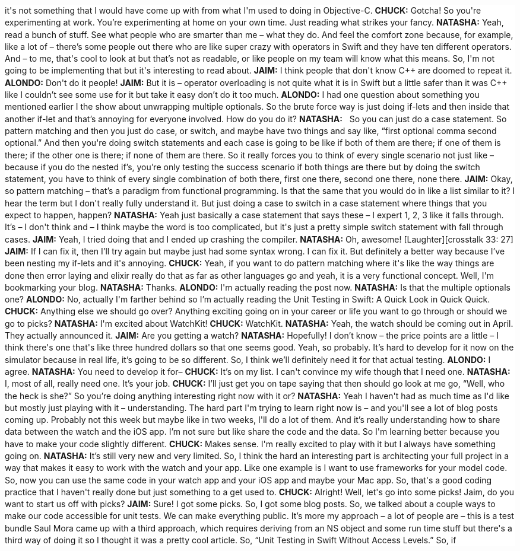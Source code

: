 it's not something that I would have come up with from what I'm used to doing in Objective-C. **CHUCK:** Gotcha! So you're experimenting at work. You’re experimenting at home on your own time. Just reading what strikes your fancy. **NATASHA:** Yeah, read a bunch of stuff. See what people who are smarter than me – what they do. And feel the comfort zone because, for example, like a lot of – there’s some people out there who are like super crazy with operators in Swift and they have ten different operators. And – to me, that's cool to look at but that’s not as readable, or like people on my team will know what this means. So, I'm not going to be implementing that but it's interesting to read about. **JAIM:** I think people that don't know C++ are doomed to repeat it. **ALONDO:** Don't do it people! **JAIM:** But it is – operator overloading is not quite what it is in Swift but a little safer than it was C++ like I couldn’t see some use for it but take it easy don’t do it too much. **ALONDO:** I had one question about something you mentioned earlier I the show about unwrapping multiple optionals. So the brute force way is just doing if-lets and then inside that another if-let and that’s annoying for everyone involved. How do you do it? **NATASHA:** &nbsp; So you can just do a case statement. So pattern matching and then you just do case, or switch, and maybe have two things and say like, “first optional comma second optional.” And then you're doing switch statements and each case is going to be like if both of them are there; if one of them is there; if the other one is there; if none of them are there. So it really forces you to think of every single scenario not just like – because if you do the nested if’s, you’re only testing the success scenario if both things are there but by doing the switch statement, you have to think of every single combination of both there, first one there, second one there, none there. **JAIM:** Okay, so pattern matching – that’s a paradigm from functional programming. Is that the same that you would do in like a list similar to it? I hear the term but I don't really fully understand it. But just doing a case to switch in a case statement where things that you expect to happen, happen? **NATASHA:** Yeah just basically a case statement that says these – I expert 1, 2, 3 like it falls through. It’s – I don't think and – I think maybe the word is too complicated, but it's just a pretty simple switch statement with fall through cases. **JAIM:** Yeah, I tried doing that and I ended up crashing the compiler. **NATASHA:** Oh, awesome! [Laughter][crosstalk 33: 27] **JAIM:** If I can fix it, then I’ll try again but maybe just had some syntax wrong. I can fix it. But definitely a better way because I’ve been nesting my if-lets and it's annoying. **CHUCK:** Yeah, if you want to do pattern matching where it's like the way things are done then error laying and elixir really do that as far as other languages go and yeah, it is a very functional concept. Well, I'm bookmarking your blog. **NATASHA:** Thanks. **ALONDO:** I'm actually reading the post now. **NATASHA:** Is that the multiple optionals one? **ALONDO:** No, actually I'm farther behind so I’m actually reading the Unit Testing in Swift: A Quick Look in Quick Quick. **CHUCK:** Anything else we should go over? Anything exciting going on in your career or life you want to go through or should we go to picks? **NATASHA:** I'm excited about WatchKit! **CHUCK:** WatchKit. **NATASHA:** Yeah, the watch should be coming out in April. They actually announced it. **JAIM:** Are you getting a watch? **NATASHA:** Hopefully! I don’t know – the price points are a little – I think there's one that's like three hundred dollars so that one seems good. Yeah, so probably. It’s hard to develop for it now on the simulator because in real life, it’s going to be so different. So, I think we’ll definitely need it for that actual testing. **ALONDO:** I agree. **NATASHA:** You need to develop it for– **CHUCK:** It’s on my list. I can't convince my wife though that I need one. **NATASHA:** I, most of all, really need one. It’s your job. **CHUCK:** I’ll just get you on tape saying that then should go look at me go, “Well, who the heck is she?” So you’re doing anything interesting right now with it or? **NATASHA:** Yeah I haven't had as much time as I'd like but mostly just playing with it – understanding. The hard part I'm trying to learn right now is – and you'll see a lot of blog posts coming up. Probably not this week but maybe like in two weeks, I'll do a lot of them. And it’s really understanding how to share data between the watch and the iOS app. I’m not sure but like share the code and the data. So I'm learning better because you have to make your code slightly different. **CHUCK:** Makes sense. I'm really excited to play with it but I always have something going on. **NATASHA:** It’s still very new and very limited. So, I think the hard an interesting part is architecting your full project in a way that makes it easy to work with the watch and your app. Like one example is I want to use frameworks for your model code. So, now you can use the same code in your watch app and your iOS app and maybe your Mac app. So, that's a good coding practice that I haven't really done but just something to a get used to. **CHUCK:** Alright! Well, let's go into some picks! Jaim, do you want to start us off with picks? **JAIM:** Sure! I got some picks. So, I got some blog posts. So, we talked about a couple ways to make our code accessible for unit tests. We can make everything public. It’s more my approach – a lot of people are – this is a test bundle Saul Mora came up with a third approach, which requires deriving from an NS object and some run time stuff but there's a third way of doing it so I thought it was a pretty cool article. So, “Unit Testing in Swift Without Access Levels.” So, if